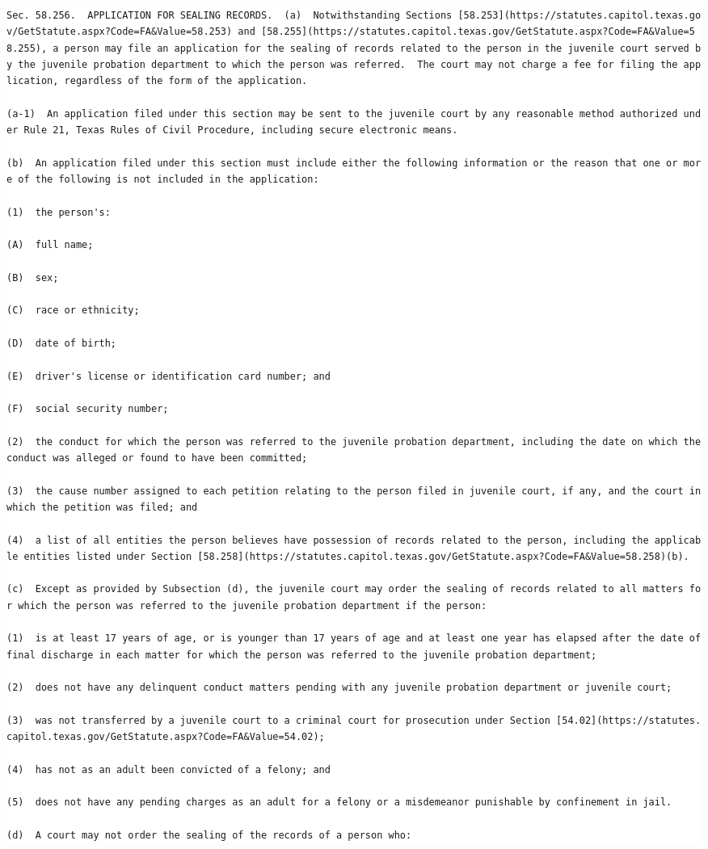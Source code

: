     
    
    
    
    Sec. 58.256.  APPLICATION FOR SEALING RECORDS.  (a)  Notwithstanding Sections [58.253](https://statutes.capitol.texas.gov/GetStatute.aspx?Code=FA&Value=58.253) and [58.255](https://statutes.capitol.texas.gov/GetStatute.aspx?Code=FA&Value=58.255), a person may file an application for the sealing of records related to the person in the juvenile court served by the juvenile probation department to which the person was referred.  The court may not charge a fee for filing the application, regardless of the form of the application.
    
    (a-1)  An application filed under this section may be sent to the juvenile court by any reasonable method authorized under Rule 21, Texas Rules of Civil Procedure, including secure electronic means.
    
    (b)  An application filed under this section must include either the following information or the reason that one or more of the following is not included in the application:
    
    (1)  the person's:
    
    (A)  full name;
    
    (B)  sex;
    
    (C)  race or ethnicity;
    
    (D)  date of birth;
    
    (E)  driver's license or identification card number; and
    
    (F)  social security number;
    
    (2)  the conduct for which the person was referred to the juvenile probation department, including the date on which the conduct was alleged or found to have been committed;
    
    (3)  the cause number assigned to each petition relating to the person filed in juvenile court, if any, and the court in which the petition was filed; and
    
    (4)  a list of all entities the person believes have possession of records related to the person, including the applicable entities listed under Section [58.258](https://statutes.capitol.texas.gov/GetStatute.aspx?Code=FA&Value=58.258)(b).
    
    (c)  Except as provided by Subsection (d), the juvenile court may order the sealing of records related to all matters for which the person was referred to the juvenile probation department if the person:
    
    (1)  is at least 17 years of age, or is younger than 17 years of age and at least one year has elapsed after the date of final discharge in each matter for which the person was referred to the juvenile probation department;
    
    (2)  does not have any delinquent conduct matters pending with any juvenile probation department or juvenile court;
    
    (3)  was not transferred by a juvenile court to a criminal court for prosecution under Section [54.02](https://statutes.capitol.texas.gov/GetStatute.aspx?Code=FA&Value=54.02);
    
    (4)  has not as an adult been convicted of a felony; and
    
    (5)  does not have any pending charges as an adult for a felony or a misdemeanor punishable by confinement in jail.
    
    (d)  A court may not order the sealing of the records of a person who:
    